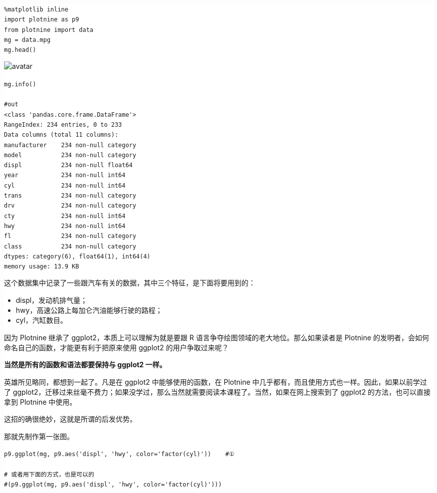     
    %matplotlib inline
    import plotnine as p9
    from plotnine import data
    mg = data.mpg
    mg.head()
    

![avatar](https://images.gitbook.cn/Fpo3ovuJZrpERL6lUO3QPTcI-EXH)

    
    
    mg.info()
    
    #out
    <class 'pandas.core.frame.DataFrame'>
    RangeIndex: 234 entries, 0 to 233
    Data columns (total 11 columns):
    manufacturer    234 non-null category
    model           234 non-null category
    displ           234 non-null float64
    year            234 non-null int64
    cyl             234 non-null int64
    trans           234 non-null category
    drv             234 non-null category
    cty             234 non-null int64
    hwy             234 non-null int64
    fl              234 non-null category
    class           234 non-null category
    dtypes: category(6), float64(1), int64(4)
    memory usage: 13.9 KB
    

这个数据集中记录了一些跟汽车有关的数据，其中三个特征，是下面将要用到的：

  * displ，发动机排气量；
  * hwy，高速公路上每加仑汽油能够行驶的路程；
  * cyl，汽缸数目。

因为 Plotnine 继承了 ggplot2，本质上可以理解为就是要跟 R 语言争夺绘图领域的老大地位。那么如果读者是 Plotnine
的发明者，会如何命名自己的函数，才能更有利于把原来使用 ggplot2 的用户争取过来呢？

**当然是所有的函数和语法都要保持与 ggplot2 一样。**

英雄所见略同，都想到一起了。凡是在 ggplot2 中能够使用的函数，在 Plotnine 中几乎都有，而且使用方式也一样。因此，如果以前学过了
ggplot2，迁移过来丝毫不费力；如果没学过，那么当然就需要阅读本课程了。当然，如果在网上搜索到了 ggplot2 的方法，也可以直接拿到
Plotnine 中使用。

这招的确很绝妙，这就是所谓的后发优势。

那就先制作第一张图。

    
    
    p9.ggplot(mg, p9.aes('displ', 'hwy', color='factor(cyl)'))    #①
    
    # 或者用下面的方式，也是可以的
    #(p9.ggplot(mg, p9.aes('displ', 'hwy', color='factor(cyl)')))
    
